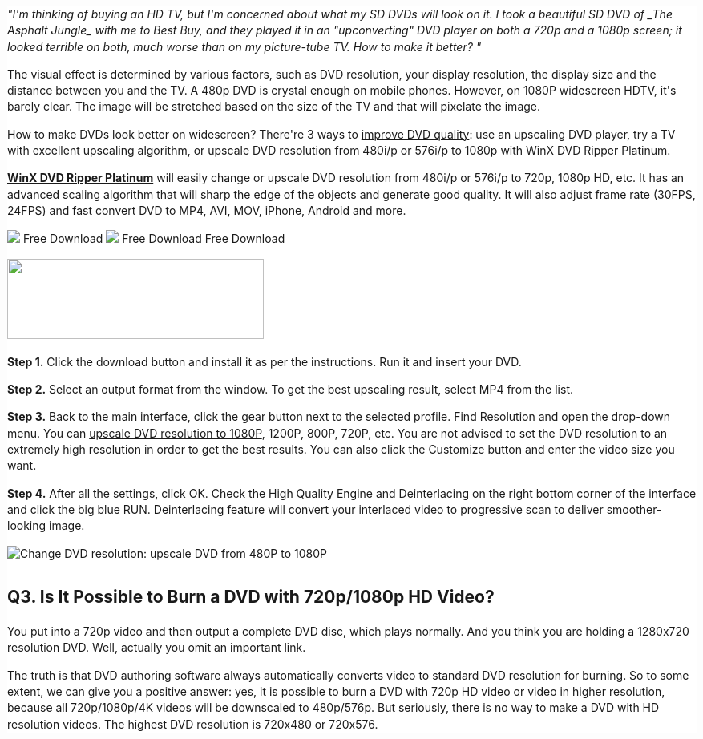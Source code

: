 _"I'm thinking of buying an HD TV, but I'm concerned about what my SD DVDs will look on it. I took a beautiful SD DVD of \_The Asphalt Jungle\_ with me to Best Buy, and they played it in an "upconverting" DVD player on both a 720p and a 1080p screen; it looked terrible on both, much worse than on my picture-tube TV. How to make it better? "_

The visual effect is determined by various factors, such as DVD resolution, your display resolution, the display size and the distance between you and the TV. A 480p DVD is crystal enough on mobile phones. However, on 1080P widescreen HDTV, it's barely clear. The image will be stretched based on the size of the TV and that will pixelate the image.

How to make DVDs look better on widescreen? There're 3 ways to [improve DVD quality](https://tools.techidaily.com/winxdvd/products/): use an upscaling DVD player, try a TV with excellent upscaling algorithm, or upscale DVD resolution from 480i/p or 576i/p to 1080p with WinX DVD Ripper Platinum.

[**WinX DVD Ripper Platinum**](https://tools.techidaily.com/winxdvd/products/) will easily change or upscale DVD resolution from 480i/p or 576i/p to 720p, 1080p HD, etc. It has an advanced scaling algorithm that will sharp the edge of the objects and generate good quality. It will also adjust frame rate (30FPS, 24FPS) and fast convert DVD to MP4, AVI, MOV, iPhone, Android and more. 

[![](https://www.winxdvd.com/resource/../seoimg/win.png) Free Download](https://tools.techidaily.com/winxdvd/products/) [![](https://www.winxdvd.com/resource/../seoimg/mac.png) Free Download](https://tools.techidaily.com/winxdvd/products/) [Free Download](https://tools.techidaily.com/winxdvd/products/) 


<a href="https://godlikehost.sjv.io/c/5597632/1920054/21774" target="_top" id="1920054"><img src="//a.impactradius-go.com/display-ad/21774-1920054" border="0" alt="" width="320" height="100"/></a><img height="0" width="0" src="https://imp.pxf.io/i/5597632/1920054/21774" style="position:absolute;visibility:hidden;" border="0" />

**Step 1.** Click the download button and install it as per the instructions. Run it and insert your DVD.

**Step 2.** Select an output format from the window. To get the best upscaling result, select MP4 from the list. 

**Step 3.** Back to the main interface, click the gear button next to the selected profile. Find Resolution and open the drop-down menu. You can [upscale DVD resolution to 1080P](https://tools.techidaily.com/winxdvd/products/), 1200P, 800P, 720P, etc. You are not advised to set the DVD resolution to an extremely high resolution in order to get the best results. You can also click the Customize button and enter the video size you want.

**Step 4.** After all the settings, click OK. Check the High Quality Engine and Deinterlacing on the right bottom corner of the interface and click the big blue RUN. Deinterlacing feature will convert your interlaced video to progressive scan to deliver smoother-looking image.

![Change DVD resolution: upscale DVD from 480P to 1080P](https://www.winxdvd.com/resource/../seo-img/dvd-ripper/parameter-resolution-700.jpg) 

## Q3\. Is It Possible to Burn a DVD with 720p/1080p HD Video? 

 You put into a 720p video and then output a complete DVD disc, which plays normally. And you think you are holding a 1280x720 resolution DVD. Well, actually you omit an important link. 

The truth is that DVD authoring software always automatically converts video to standard DVD resolution for burning. So to some extent, we can give you a positive answer: yes, it is possible to burn a DVD with 720p HD video or video in higher resolution, because all 720p/1080p/4K videos will be downscaled to 480p/576p. But seriously, there is no way to make a DVD with HD resolution videos. The highest DVD resolution is 720x480 or 720x576.
